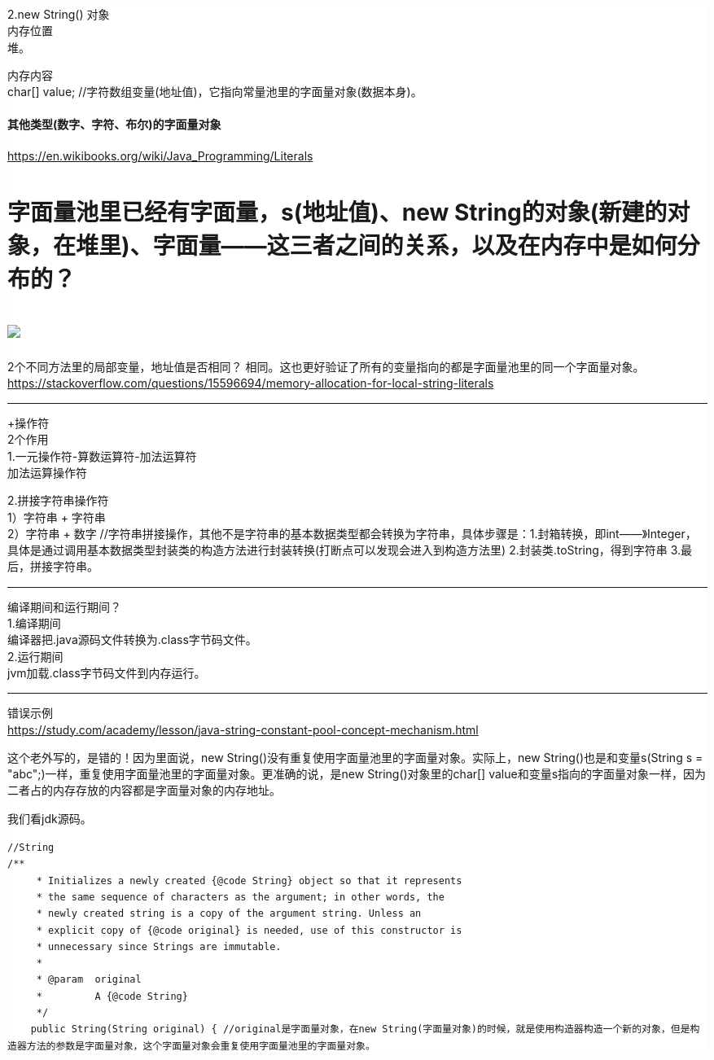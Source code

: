 2.new String() 对象  
内存位置  
堆。

内存内容  
char[] value; //字符数组变量(地址值)，它指向常量池里的字面量对象(数据本身)。




#### 其他类型(数字、字符、布尔)的字面量对象  
https://en.wikibooks.org/wiki/Java_Programming/Literals







# 字面量池里已经有字面量，s(地址值)、new String的对象(新建的对象，在堆里)、字面量——这三者之间的关系，以及在内存中是如何分布的？

![](https://user-gold-cdn.xitu.io/2018/11/24/16743d7f3ff80185?w=2222&h=1177&f=png&s=206902)
---
2个不同方法里的局部变量，地址值是否相同？
相同。这也更好验证了所有的变量指向的都是字面量池里的同一个字面量对象。
https://stackoverflow.com/questions/15596694/memory-allocation-for-local-string-literals

---
+操作符  
2个作用  
1.一元操作符-算数运算符-加法运算符  
加法运算操作符  

2.拼接字符串操作符  
1）字符串 + 字符串  
2）字符串 + 数字  //字符串拼接操作，其他不是字符串的基本数据类型都会转换为字符串，具体步骤是：1.封箱转换，即int——》Integer，具体是通过调用基本数据类型封装类的构造方法进行封装转换(打断点可以发现会进入到构造方法里) 2.封装类.toString，得到字符串 3.最后，拼接字符串。

---
编译期间和运行期间？  
1.编译期间  
编译器把.java源码文件转换为.class字节码文件。  
2.运行期间   
jvm加载.class字节码文件到内存运行。  


---
错误示例  
https://study.com/academy/lesson/java-string-constant-pool-concept-mechanism.html 

这个老外写的，是错的！因为里面说，new String()没有重复使用字面量池里的字面量对象。实际上，new String()也是和变量s(String s = "abc";)一样，重复使用字面量池里的字面量对象。更准确的说，是new String()对象里的char[] value和变量s指向的字面量对象一样，因为二者占的内存存放的内容都是字面量对象的内存地址。

我们看jdk源码。
```
//String
/**
     * Initializes a newly created {@code String} object so that it represents
     * the same sequence of characters as the argument; in other words, the
     * newly created string is a copy of the argument string. Unless an
     * explicit copy of {@code original} is needed, use of this constructor is
     * unnecessary since Strings are immutable.
     *
     * @param  original
     *         A {@code String}
     */
    public String(String original) { //original是字面量对象，在new String(字面量对象)的时候，就是使用构造器构造一个新的对象，但是构造器方法的参数是字面量对象，这个字面量对象会重复使用字面量池里的字面量对象。
```